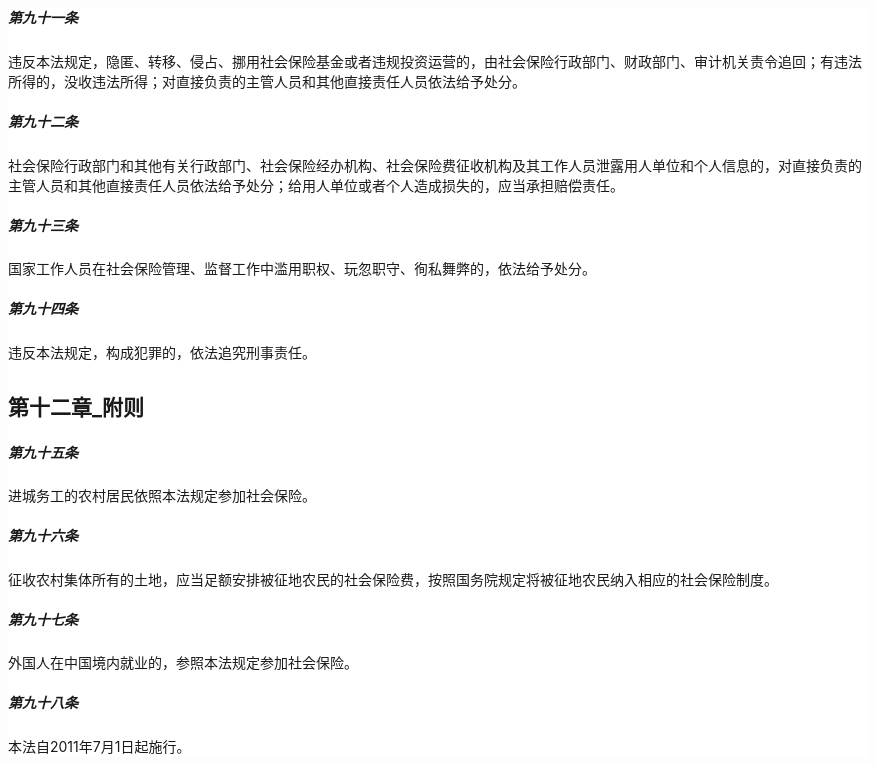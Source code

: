 ##### 第九十一条

违反本法规定，隐匿、转移、侵占、挪用社会保险基金或者违规投资运营的，由社会保险行政部门、财政部门、审计机关责令追回；有违法所得的，没收违法所得；对直接负责的主管人员和其他直接责任人员依法给予处分。

##### 第九十二条

社会保险行政部门和其他有关行政部门、社会保险经办机构、社会保险费征收机构及其工作人员泄露用人单位和个人信息的，对直接负责的主管人员和其他直接责任人员依法给予处分；给用人单位或者个人造成损失的，应当承担赔偿责任。

##### 第九十三条

国家工作人员在社会保险管理、监督工作中滥用职权、玩忽职守、徇私舞弊的，依法给予处分。

##### 第九十四条

违反本法规定，构成犯罪的，依法追究刑事责任。

## 第十二章_附则

##### 第九十五条

进城务工的农村居民依照本法规定参加社会保险。

##### 第九十六条

征收农村集体所有的土地，应当足额安排被征地农民的社会保险费，按照国务院规定将被征地农民纳入相应的社会保险制度。

##### 第九十七条

外国人在中国境内就业的，参照本法规定参加社会保险。

##### 第九十八条

本法自2011年7月1日起施行。